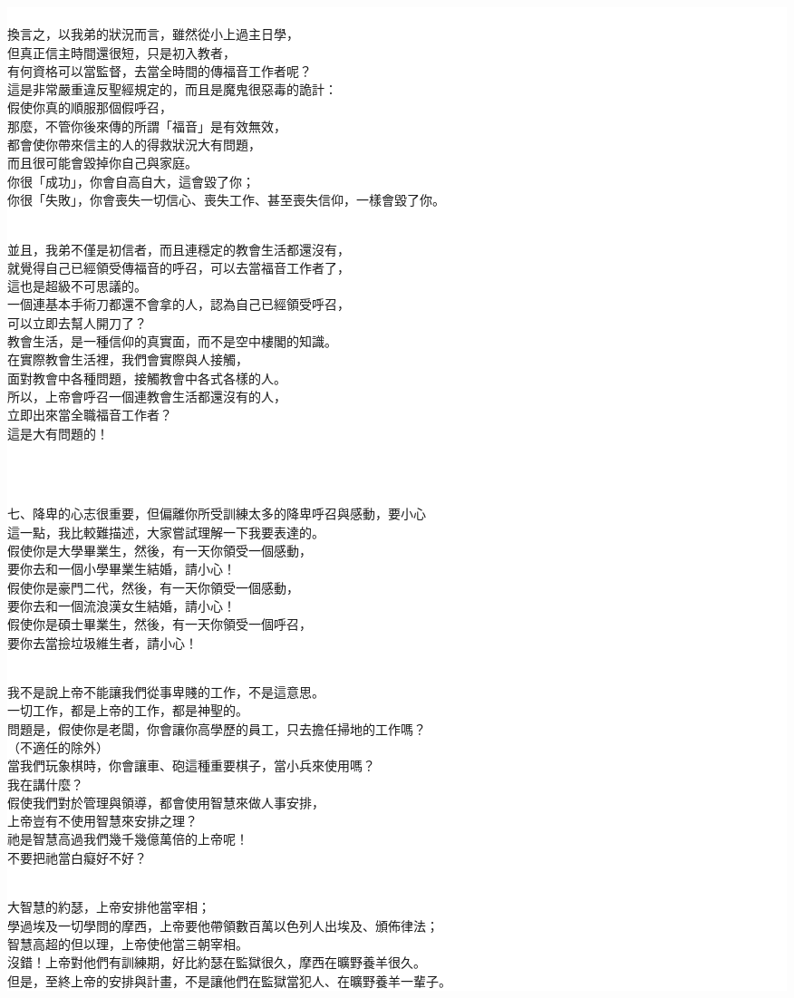 <p><br>
換言之，以我弟的狀況而言，雖然從小上過主日學，<br>
但真正信主時間還很短，只是初入教者，<br>
有何資格可以當監督，去當全時間的傳福音工作者呢？<br>
這是非常嚴重違反聖經規定的，而且是魔鬼很惡毒的詭計：<br>
假使你真的順服那個假呼召，<br>
那麼，不管你後來傳的所謂「福音」是有效無效，<br>
都會使你帶來信主的人的得救狀況大有問題，<br>
而且很可能會毀掉你自己與家庭。<br>
你很「成功」，你會自高自大，這會毀了你；<br>
你很「失敗」，你會喪失一切信心、喪失工作、甚至喪失信仰，一樣會毀了你。</p>

<p><br>
並且，我弟不僅是初信者，而且連穩定的教會生活都還沒有，<br>
就覺得自己已經領受傳福音的呼召，可以去當福音工作者了，<br>
這也是超級不可思議的。<br>
一個連基本手術刀都還不會拿的人，認為自己已經領受呼召，<br>
可以立即去幫人開刀了？<br>
教會生活，是一種信仰的真實面，而不是空中樓閣的知識。<br>
在實際教會生活裡，我們會實際與人接觸，<br>
面對教會中各種問題，接觸教會中各式各樣的人。<br>
所以，上帝會呼召一個連教會生活都還沒有的人，<br>
立即出來當全職福音工作者？<br>
這是大有問題的！</p>

<p>&nbsp;</p>

<p><br>
七、降卑的心志很重要，但偏離你所受訓練太多的降卑呼召與感動，要小心<br>
這一點，我比較難描述，大家嘗試理解一下我要表達的。<br>
假使你是大學畢業生，然後，有一天你領受一個感動，<br>
要你去和一個小學畢業生結婚，請小心！<br>
假使你是豪門二代，然後，有一天你領受一個感動，<br>
要你去和一個流浪漢女生結婚，請小心！<br>
假使你是碩士畢業生，然後，有一天你領受一個呼召，<br>
要你去當撿垃圾維生者，請小心！</p>

<p><br>
我不是說上帝不能讓我們從事卑賤的工作，不是這意思。<br>
一切工作，都是上帝的工作，都是神聖的。<br>
問題是，假使你是老闆，你會讓你高學歷的員工，只去擔任掃地的工作嗎？<br>
（不適任的除外）<br>
當我們玩象棋時，你會讓車、砲這種重要棋子，當小兵來使用嗎？<br>
我在講什麼？<br>
假使我們對於管理與領導，都會使用智慧來做人事安排，<br>
上帝豈有不使用智慧來安排之理？<br>
祂是智慧高過我們幾千幾億萬倍的上帝呢！<br>
不要把祂當白癡好不好？</p>

<p><br>
大智慧的約瑟，上帝安排他當宰相；<br>
學過埃及一切學問的摩西，上帝要他帶領數百萬以色列人出埃及、頒佈律法；<br>
智慧高超的但以理，上帝使他當三朝宰相。<br>
沒錯！上帝對他們有訓練期，好比約瑟在監獄很久，摩西在曠野養羊很久。<br>
但是，至終上帝的安排與計畫，不是讓他們在監獄當犯人、在曠野養羊一輩子。</p>
